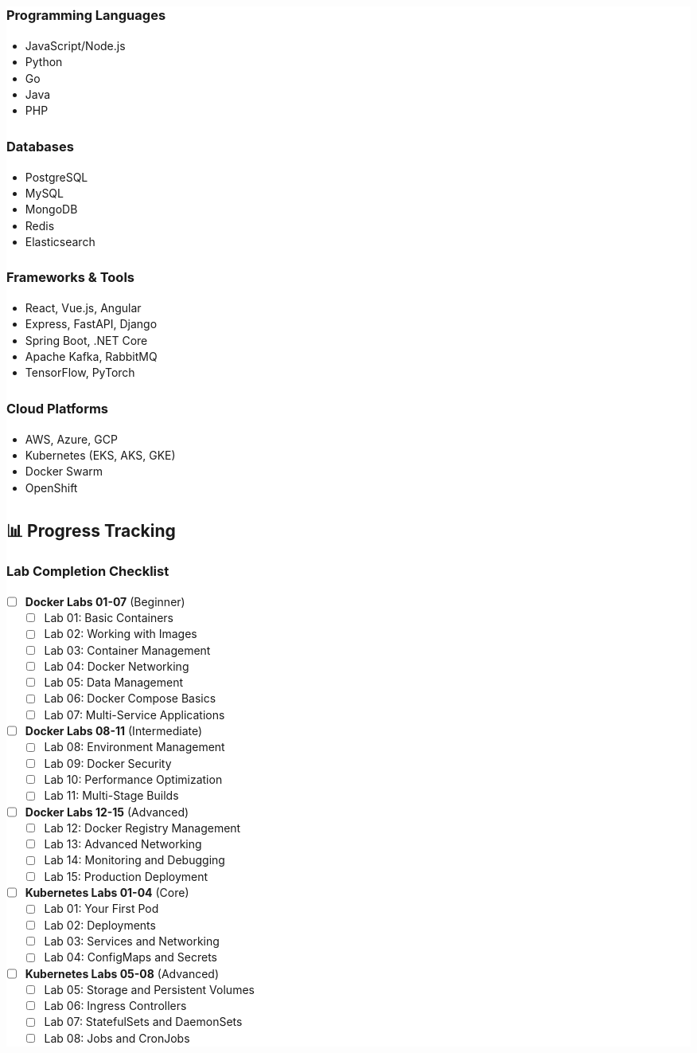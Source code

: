 ### **Programming Languages**
- JavaScript/Node.js
- Python
- Go
- Java
- PHP

### **Databases**
- PostgreSQL
- MySQL
- MongoDB
- Redis
- Elasticsearch

### **Frameworks & Tools**
- React, Vue.js, Angular
- Express, FastAPI, Django
- Spring Boot, .NET Core
- Apache Kafka, RabbitMQ
- TensorFlow, PyTorch

### **Cloud Platforms**
- AWS, Azure, GCP
- Kubernetes (EKS, AKS, GKE)
- Docker Swarm
- OpenShift

## 📊 Progress Tracking

### **Lab Completion Checklist**
- [ ] **Docker Labs 01-07** (Beginner)
  - [ ] Lab 01: Basic Containers
  - [ ] Lab 02: Working with Images
  - [ ] Lab 03: Container Management
  - [ ] Lab 04: Docker Networking
  - [ ] Lab 05: Data Management
  - [ ] Lab 06: Docker Compose Basics
  - [ ] Lab 07: Multi-Service Applications
- [ ] **Docker Labs 08-11** (Intermediate)
  - [ ] Lab 08: Environment Management
  - [ ] Lab 09: Docker Security
  - [ ] Lab 10: Performance Optimization
  - [ ] Lab 11: Multi-Stage Builds
- [ ] **Docker Labs 12-15** (Advanced)
  - [ ] Lab 12: Docker Registry Management
  - [ ] Lab 13: Advanced Networking
  - [ ] Lab 14: Monitoring and Debugging
  - [ ] Lab 15: Production Deployment
- [ ] **Kubernetes Labs 01-04** (Core)
  - [ ] Lab 01: Your First Pod
  - [ ] Lab 02: Deployments
  - [ ] Lab 03: Services and Networking
  - [ ] Lab 04: ConfigMaps and Secrets
- [ ] **Kubernetes Labs 05-08** (Advanced)
  - [ ] Lab 05: Storage and Persistent Volumes
  - [ ] Lab 06: Ingress Controllers
  - [ ] Lab 07: StatefulSets and DaemonSets
  - [ ] Lab 08: Jobs and CronJobs
